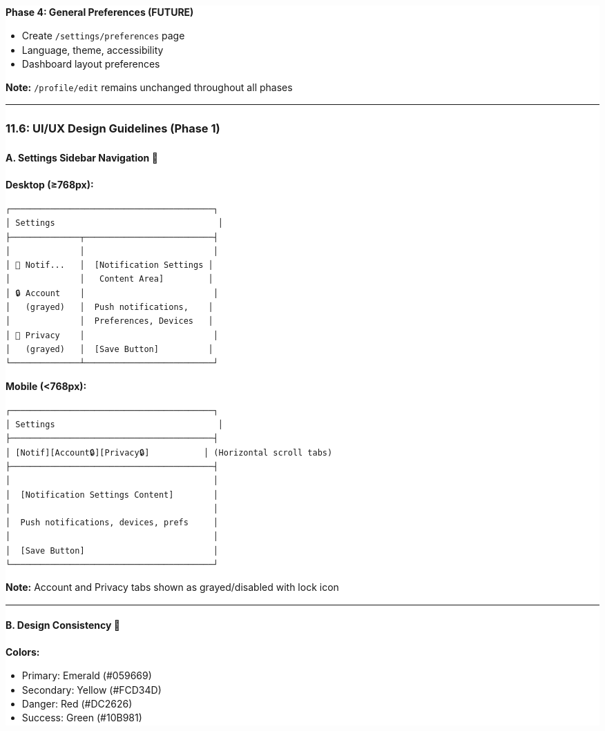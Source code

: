 **Phase 4: General Preferences (FUTURE)**
- Create `/settings/preferences` page
- Language, theme, accessibility
- Dashboard layout preferences

**Note:** `/profile/edit` remains unchanged throughout all phases

---

### 11.6: UI/UX Design Guidelines (Phase 1)

#### A. Settings Sidebar Navigation 🚀

**Desktop (≥768px):**
```
┌─────────────────────────────────────────┐
│ Settings                                 │
├──────────────┬──────────────────────────┤
│              │                          │
│ 🔔 Notif...   │  [Notification Settings │
│              │   Content Area]         │
│ 🔒 Account    │                          │
│   (grayed)   │  Push notifications,    │
│              │  Preferences, Devices   │
│ 🔐 Privacy    │                          │
│   (grayed)   │  [Save Button]          │
└──────────────┴──────────────────────────┘
```

**Mobile (<768px):**
```
┌─────────────────────────────────────────┐
│ Settings                                 │
├─────────────────────────────────────────┤
│ [Notif][Account🔒][Privacy🔒]           │ (Horizontal scroll tabs)
├─────────────────────────────────────────┤
│                                         │
│  [Notification Settings Content]        │
│                                         │
│  Push notifications, devices, prefs     │
│                                         │
│  [Save Button]                          │
└─────────────────────────────────────────┘
```

**Note:** Account and Privacy tabs shown as grayed/disabled with lock icon

---

#### B. Design Consistency 🚀

**Colors:**
- Primary: Emerald (#059669)
- Secondary: Yellow (#FCD34D)
- Danger: Red (#DC2626)
- Success: Green (#10B981)
